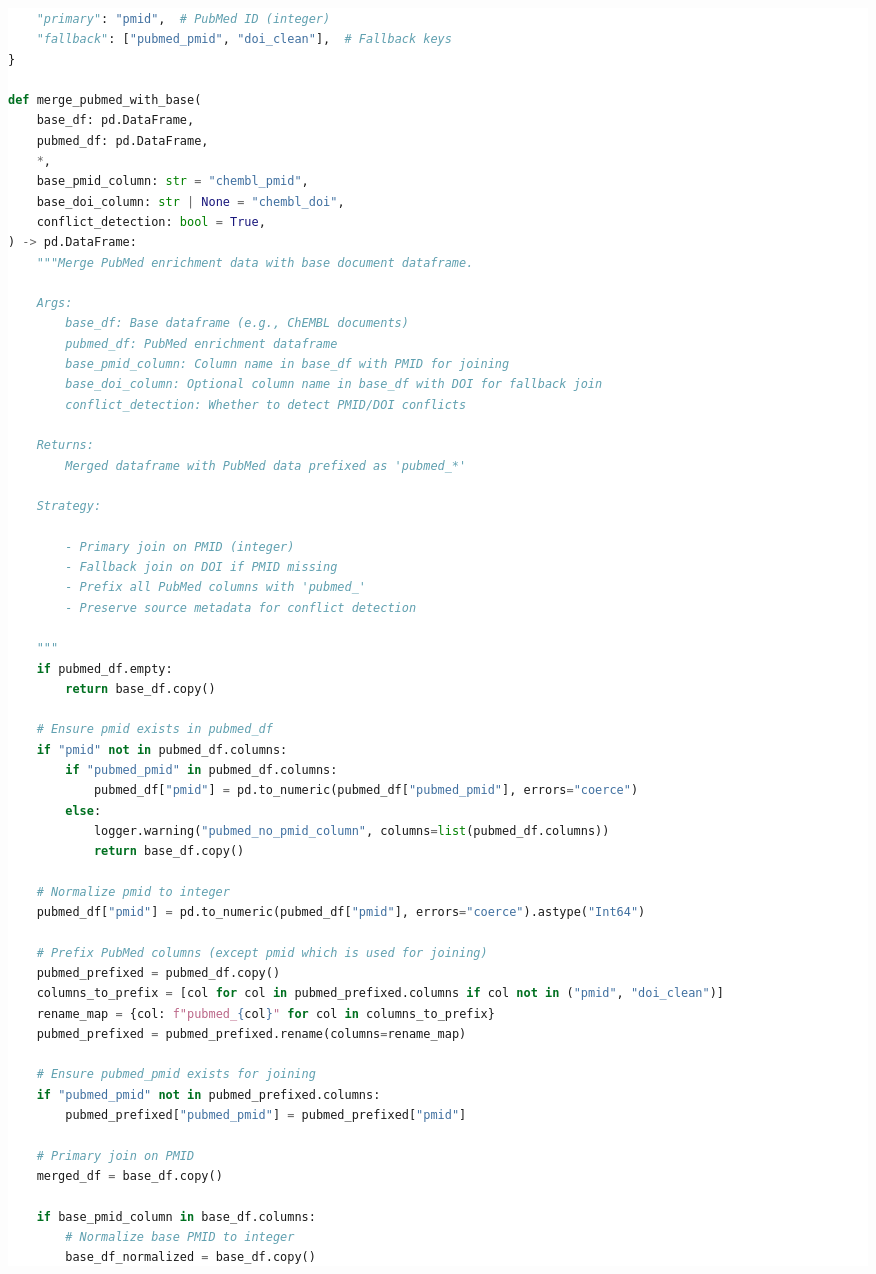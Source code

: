 ```python
    "primary": "pmid",  # PubMed ID (integer)
    "fallback": ["pubmed_pmid", "doi_clean"],  # Fallback keys
}

def merge_pubmed_with_base(
    base_df: pd.DataFrame,
    pubmed_df: pd.DataFrame,
    *,
    base_pmid_column: str = "chembl_pmid",
    base_doi_column: str | None = "chembl_doi",
    conflict_detection: bool = True,
) -> pd.DataFrame:
    """Merge PubMed enrichment data with base document dataframe.

    Args:
        base_df: Base dataframe (e.g., ChEMBL documents)
        pubmed_df: PubMed enrichment dataframe
        base_pmid_column: Column name in base_df with PMID for joining
        base_doi_column: Optional column name in base_df with DOI for fallback join
        conflict_detection: Whether to detect PMID/DOI conflicts

    Returns:
        Merged dataframe with PubMed data prefixed as 'pubmed_*'

    Strategy:

        - Primary join on PMID (integer)
        - Fallback join on DOI if PMID missing
        - Prefix all PubMed columns with 'pubmed_'
        - Preserve source metadata for conflict detection

    """
    if pubmed_df.empty:
        return base_df.copy()

    # Ensure pmid exists in pubmed_df
    if "pmid" not in pubmed_df.columns:
        if "pubmed_pmid" in pubmed_df.columns:
            pubmed_df["pmid"] = pd.to_numeric(pubmed_df["pubmed_pmid"], errors="coerce")
        else:
            logger.warning("pubmed_no_pmid_column", columns=list(pubmed_df.columns))
            return base_df.copy()

    # Normalize pmid to integer
    pubmed_df["pmid"] = pd.to_numeric(pubmed_df["pmid"], errors="coerce").astype("Int64")

    # Prefix PubMed columns (except pmid which is used for joining)
    pubmed_prefixed = pubmed_df.copy()
    columns_to_prefix = [col for col in pubmed_prefixed.columns if col not in ("pmid", "doi_clean")]
    rename_map = {col: f"pubmed_{col}" for col in columns_to_prefix}
    pubmed_prefixed = pubmed_prefixed.rename(columns=rename_map)

    # Ensure pubmed_pmid exists for joining
    if "pubmed_pmid" not in pubmed_prefixed.columns:
        pubmed_prefixed["pubmed_pmid"] = pubmed_prefixed["pmid"]

    # Primary join on PMID
    merged_df = base_df.copy()

    if base_pmid_column in base_df.columns:
        # Normalize base PMID to integer
        base_df_normalized = base_df.copy()
```